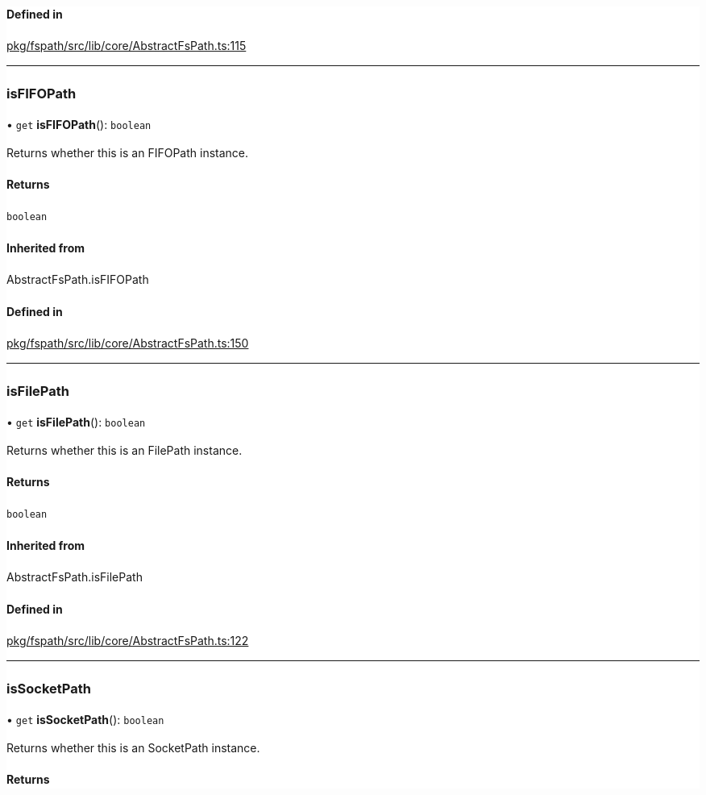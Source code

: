 #### Defined in

[pkg/fspath/src/lib/core/AbstractFsPath.ts:115](https://github.com/bemoje/tsmono/blob/87185a0/pkg/fspath/src/lib/core/AbstractFsPath.ts#L115)

___

### isFIFOPath

• `get` **isFIFOPath**(): `boolean`

Returns whether this is an FIFOPath instance.

#### Returns

`boolean`

#### Inherited from

AbstractFsPath.isFIFOPath

#### Defined in

[pkg/fspath/src/lib/core/AbstractFsPath.ts:150](https://github.com/bemoje/tsmono/blob/87185a0/pkg/fspath/src/lib/core/AbstractFsPath.ts#L150)

___

### isFilePath

• `get` **isFilePath**(): `boolean`

Returns whether this is an FilePath instance.

#### Returns

`boolean`

#### Inherited from

AbstractFsPath.isFilePath

#### Defined in

[pkg/fspath/src/lib/core/AbstractFsPath.ts:122](https://github.com/bemoje/tsmono/blob/87185a0/pkg/fspath/src/lib/core/AbstractFsPath.ts#L122)

___

### isSocketPath

• `get` **isSocketPath**(): `boolean`

Returns whether this is an SocketPath instance.

#### Returns
